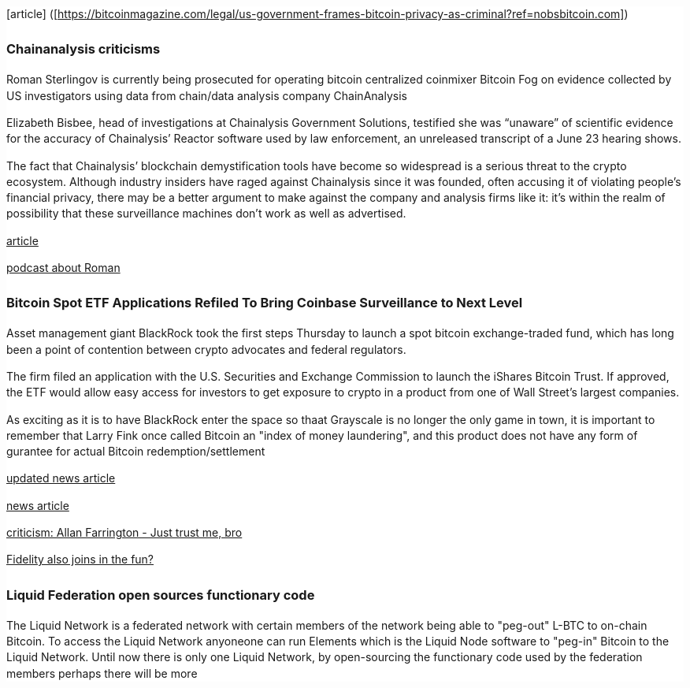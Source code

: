 [article] ([https://bitcoinmagazine.com/legal/us-government-frames-bitcoin-privacy-as-criminal?ref=nobsbitcoin.com])


### Chainanalysis criticisms

Roman Sterlingov is currently being prosecuted for operating bitcoin centralized coinmixer Bitcoin Fog on evidence collected by US investigators using data from chain/data analysis company ChainAnalysis

Elizabeth Bisbee, head of investigations at Chainalysis Government Solutions, testified she was “unaware” of scientific evidence for the accuracy of Chainalysis’ Reactor software used by law enforcement, an unreleased transcript of a June 23 hearing shows.

The fact that Chainalysis’ blockchain demystification tools have become so widespread is a serious threat to the crypto ecosystem. Although industry insiders have raged against Chainalysis since it was founded, often accusing it of violating people’s financial privacy, there may be a better argument to make against the company and analysis firms like it: it’s within the realm of possibility that these surveillance machines don’t work as well as advertised.


[article]([https://bitcoinmagazine.com/technical/chainalysis-investigations-lead-is-unaware-of-scientific-evidence])

[podcast about Roman]([https://www.podpage.com/citadeldispatch/cd100-the-disturbing-chainalysis-led-prosecution-of-roman-sterlingov-with-mike-hassard-and-tor-ekeland/])

### Bitcoin Spot ETF Applications Refiled To Bring Coinbase Surveillance to Next Level

Asset management giant BlackRock took the first steps Thursday to launch a spot bitcoin exchange-traded fund, which has long been a point of contention between crypto advocates and federal regulators.

The firm filed an application with the U.S. Securities and Exchange Commission to launch the iShares Bitcoin Trust. If approved, the ETF would allow easy access for investors to get exposure to crypto in a product from one of Wall Street’s largest companies.

As exciting as it is to have BlackRock enter the space so thaat Grayscale is no longer the only game in town, it is important to remember that Larry Fink once called Bitcoin an "index of money laundering", and this product does not have any form of gurantee for actual Bitcoin redemption/settlement

[updated news article](https://www.nobsbitcoin.com/spot-etf-coinbase-surveillance-agreement/)

[news article](https://www.cnbc.com/2023/06/15/blackrock-files-for-spot-bitcoin-etf-with-coinbase-as-a-crypto-custodian.html)

[criticism: Allan Farrington - Just trust me, bro](https://allenfarrington.medium.com/trust-me-bro-fb5a25964634)

[Fidelity also joins in the fun?](https://twitter.com/BitcoinMagazine/status/1670762619677085697)

### Liquid Federation open sources functionary code

The Liquid Network is a federated network with certain members of the network being able to "peg-out" L-BTC to on-chain Bitcoin.  To access the Liquid Network anyoneone can run Elements which is the Liquid Node software to "peg-in" Bitcoin to the Liquid Network. Until now there is only one Liquid Network, by open-sourcing the functionary code used by the federation members perhaps there will be more
